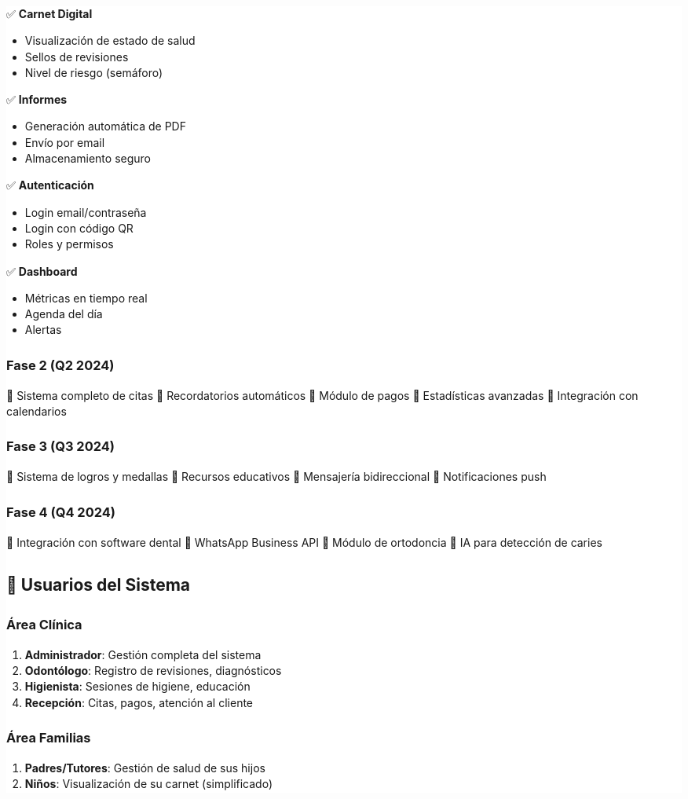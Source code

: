 ✅ **Carnet Digital**
- Visualización de estado de salud
- Sellos de revisiones
- Nivel de riesgo (semáforo)

✅ **Informes**
- Generación automática de PDF
- Envío por email
- Almacenamiento seguro

✅ **Autenticación**
- Login email/contraseña
- Login con código QR
- Roles y permisos

✅ **Dashboard**
- Métricas en tiempo real
- Agenda del día
- Alertas

### Fase 2 (Q2 2024)
📅 Sistema completo de citas
📅 Recordatorios automáticos
📅 Módulo de pagos
📅 Estadísticas avanzadas
📅 Integración con calendarios

### Fase 3 (Q3 2024)
📅 Sistema de logros y medallas
📅 Recursos educativos
📅 Mensajería bidireccional
📅 Notificaciones push

### Fase 4 (Q4 2024)
📅 Integración con software dental
📅 WhatsApp Business API
📅 Módulo de ortodoncia
📅 IA para detección de caries

## 👥 Usuarios del Sistema

### Área Clínica
1. **Administrador**: Gestión completa del sistema
2. **Odontólogo**: Registro de revisiones, diagnósticos
3. **Higienista**: Sesiones de higiene, educación
4. **Recepción**: Citas, pagos, atención al cliente

### Área Familias
1. **Padres/Tutores**: Gestión de salud de sus hijos
2. **Niños**: Visualización de su carnet (simplificado)
